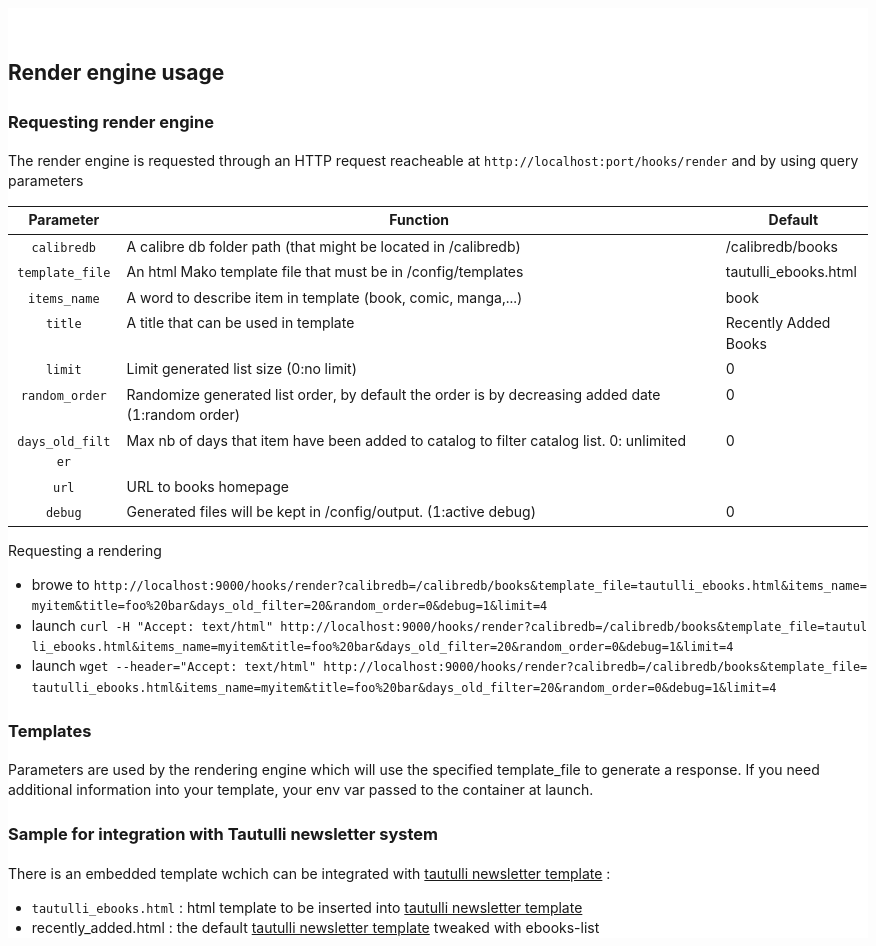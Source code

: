 &nbsp;
## Render engine usage


### Requesting render engine

The render engine is requested through an HTTP request reacheable at `http://localhost:port/hooks/render` and by using query parameters

| Parameter | Function | Default |
| :----: | --- | --- |
| `calibredb` | A calibre db folder path (that might be located in /calibredb) | /calibredb/books |
| `template_file` | An html Mako template file that must be in /config/templates | tautulli_ebooks.html |
| `items_name` | A word to describe item in template (book, comic, manga,...) | book |
| `title` | A title that can be used in template | Recently Added Books |
| `limit` | Limit generated list size (0:no limit) | 0 |
| `random_order` | Randomize generated list order, by default the order is by decreasing added date (1:random order) | 0 |
| `days_old_filter` | Max nb of days that item have been added to catalog to filter catalog list. 0: unlimited | 0 |
| `url` | URL to books homepage | <empty> |
| `debug` | Generated files will be kept in /config/output. (1:active debug) | 0 |


Requesting a rendering
  * browe to `http://localhost:9000/hooks/render?calibredb=/calibredb/books&template_file=tautulli_ebooks.html&items_name=myitem&title=foo%20bar&days_old_filter=20&random_order=0&debug=1&limit=4`
  * launch `curl -H "Accept: text/html" http://localhost:9000/hooks/render?calibredb=/calibredb/books&template_file=tautulli_ebooks.html&items_name=myitem&title=foo%20bar&days_old_filter=20&random_order=0&debug=1&limit=4`
  * launch `wget --header="Accept: text/html" http://localhost:9000/hooks/render?calibredb=/calibredb/books&template_file=tautulli_ebooks.html&items_name=myitem&title=foo%20bar&days_old_filter=20&random_order=0&debug=1&limit=4`

### Templates

Parameters are used by the rendering engine which will use the specified template_file to generate a response. If you need additional information into your template, your env var passed to the container at launch.


### Sample for integration with Tautulli newsletter system

There is an embedded template wchich can be integrated with [tautulli newsletter template](https://github.com/Tautulli/Tautulli/blob/7489bc8d981d395d8a712dd5b548a856934fe130/data/interfaces/newsletters/recently_added.html) : 
  * `tautulli_ebooks.html` : html template to be inserted into [tautulli newsletter template](https://github.com/Tautulli/Tautulli/blob/7489bc8d981d395d8a712dd5b548a856934fe130/data/interfaces/newsletters/recently_added.html)
  * recently_added.html : the default [tautulli newsletter template](https://github.com/Tautulli/Tautulli/blob/7489bc8d981d395d8a712dd5b548a856934fe130/data/interfaces/newsletters/recently_added.html) tweaked with ebooks-list
